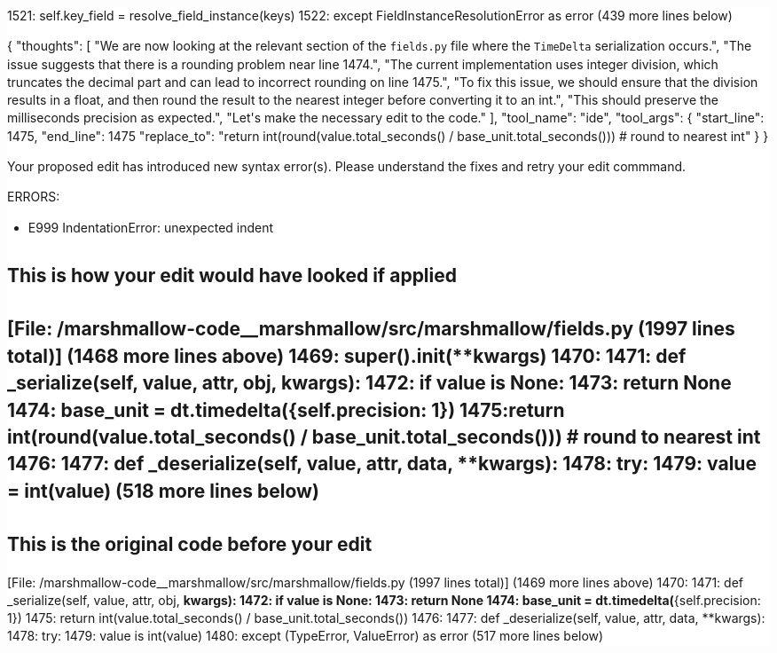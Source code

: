 1521:                self.key_field = resolve_field_instance(keys)
1522:            except FieldInstanceResolutionError as error
(439 more lines below)

{
    "thoughts": [
        "We are now looking at the relevant section of the `fields.py` file where the `TimeDelta` serialization occurs.",
        "The issue suggests that there is a rounding problem near line 1474.",
        "The current implementation uses integer division, which truncates the decimal part and can lead to incorrect rounding on line 1475.",
        "To fix this issue, we should ensure that the division results in a float, and then round the result to the nearest integer before converting it to an int.",
        "This should preserve the milliseconds precision as expected.",
        "Let's make the necessary edit to the code."
    ],
    "tool_name": "ide",
    "tool_args": {
        "start_line": 1475,
        "end_line": 1475
        "replace_to": "return int(round(value.total_seconds() / base_unit.total_seconds()))  # round to nearest int"
    }
}

Your proposed edit has introduced new syntax error(s). Please understand the fixes and retry your edit commmand.

ERRORS:
- E999 IndentationError: unexpected indent

This is how your edit would have looked if applied
-------------------------------------------------
[File: /marshmallow-code__marshmallow/src/marshmallow/fields.py (1997 lines total)]
(1468 more lines above)
1469:        super().__init__(**kwargs)
1470:
1471:    def _serialize(self, value, attr, obj, **kwargs):
1472:        if value is None:
1473:            return None
1474:        base_unit = dt.timedelta(**{self.precision: 1})
1475:return int(round(value.total_seconds() / base_unit.total_seconds()))  # round to nearest int
1476:
1477:    def _deserialize(self, value, attr, data, **kwargs):
1478:        try:
1479:            value = int(value)
(518 more lines below)
-------------------------------------------------

This is the original code before your edit
-------------------------------------------------
[File: /marshmallow-code__marshmallow/src/marshmallow/fields.py (1997 lines total)]
(1469 more lines above)
1470:
1471:    def _serialize(self, value, attr, obj, **kwargs):
1472:        if value is None:
1473:            return None
1474:        base_unit = dt.timedelta(**{self.precision: 1})
1475:        return int(value.total_seconds() / base_unit.total_seconds())
1476:
1477:    def _deserialize(self, value, attr, data, **kwargs):
1478:        try:
1479:            value is int(value)
1480:        except (TypeError, ValueError) as error
(517 more lines below)